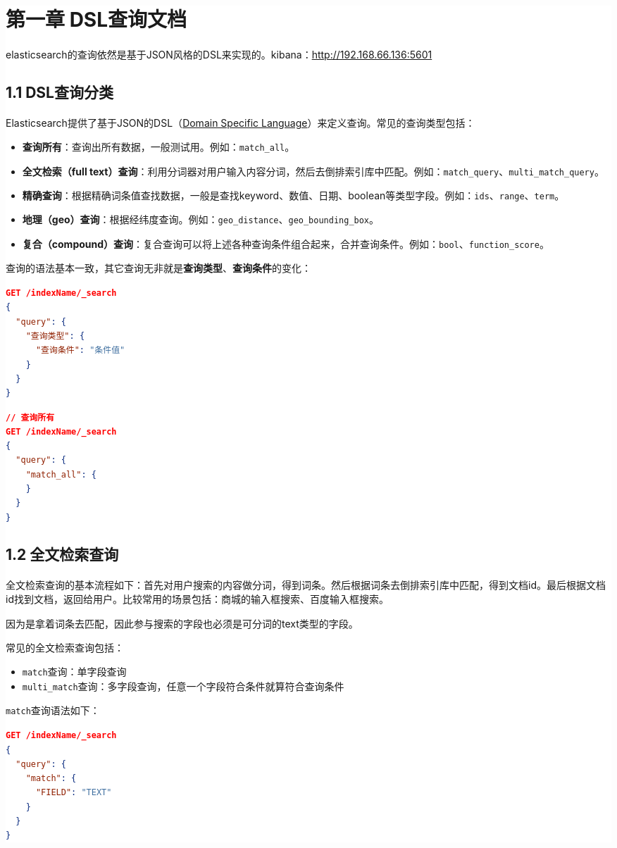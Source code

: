 # 第一章 DSL查询文档

elasticsearch的查询依然是基于JSON风格的DSL来实现的。kibana：http://192.168.66.136:5601

## 1.1 DSL查询分类

Elasticsearch提供了基于JSON的DSL（[Domain Specific Language](https://www.elastic.co/guide/en/elasticsearch/reference/current/query-dsl.html)）来定义查询。常见的查询类型包括：

- **查询所有**：查询出所有数据，一般测试用。例如：`match_all`。

- **全文检索（full text）查询**：利用分词器对用户输入内容分词，然后去倒排索引库中匹配。例如：`match_query`、`multi_match_query`。
- **精确查询**：根据精确词条值查找数据，一般是查找keyword、数值、日期、boolean等类型字段。例如：`ids`、`range`、`term`。
- **地理（geo）查询**：根据经纬度查询。例如：`geo_distance`、`geo_bounding_box`。
- **复合（compound）查询**：复合查询可以将上述各种查询条件组合起来，合并查询条件。例如：`bool`、`function_score`。

查询的语法基本一致，其它查询无非就是**查询类型**、**查询条件**的变化：

```json
GET /indexName/_search
{
  "query": {
    "查询类型": {
      "查询条件": "条件值"
    }
  }
}
```

```json
// 查询所有
GET /indexName/_search
{
  "query": {
    "match_all": {
    }
  }
}
```

## 1.2 全文检索查询

全文检索查询的基本流程如下：首先对用户搜索的内容做分词，得到词条。然后根据词条去倒排索引库中匹配，得到文档id。最后根据文档id找到文档，返回给用户。比较常用的场景包括：商城的输入框搜索、百度输入框搜索。

因为是拿着词条去匹配，因此参与搜索的字段也必须是可分词的text类型的字段。

常见的全文检索查询包括：

- `match`查询：单字段查询
- `multi_match`查询：多字段查询，任意一个字段符合条件就算符合查询条件

`match`查询语法如下：

```json
GET /indexName/_search
{
  "query": {
    "match": {
      "FIELD": "TEXT"
    }
  }
}
```
